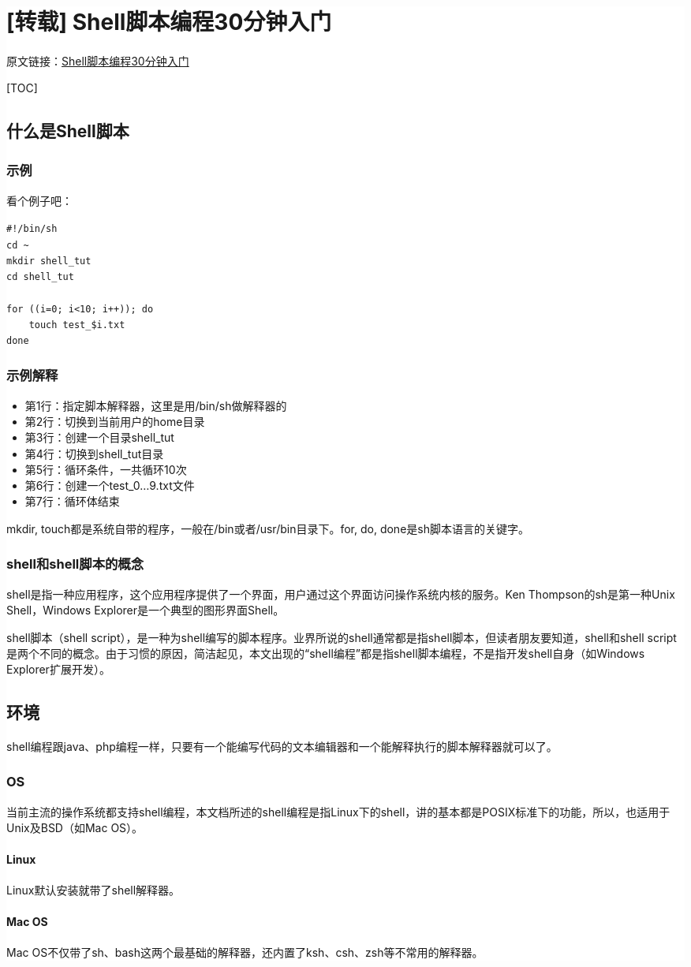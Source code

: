 # [转载] Shell脚本编程30分钟入门

原文链接：[Shell脚本编程30分钟入门](https://github.com/qinjx/30min_guides/blob/master/shell.md)

[TOC]



## 什么是Shell脚本
### 示例
看个例子吧：

	#!/bin/sh
	cd ~
	mkdir shell_tut
	cd shell_tut
	
	for ((i=0; i<10; i++)); do
		touch test_$i.txt
	done

### 示例解释

- 第1行：指定脚本解释器，这里是用/bin/sh做解释器的
- 第2行：切换到当前用户的home目录
- 第3行：创建一个目录shell_tut
- 第4行：切换到shell_tut目录
- 第5行：循环条件，一共循环10次
- 第6行：创建一个test_0…9.txt文件
- 第7行：循环体结束

mkdir, touch都是系统自带的程序，一般在/bin或者/usr/bin目录下。for, do, done是sh脚本语言的关键字。

### shell和shell脚本的概念
shell是指一种应用程序，这个应用程序提供了一个界面，用户通过这个界面访问操作系统内核的服务。Ken Thompson的sh是第一种Unix Shell，Windows Explorer是一个典型的图形界面Shell。

shell脚本（shell script），是一种为shell编写的脚本程序。业界所说的shell通常都是指shell脚本，但读者朋友要知道，shell和shell script是两个不同的概念。由于习惯的原因，简洁起见，本文出现的“shell编程”都是指shell脚本编程，不是指开发shell自身（如Windows Explorer扩展开发）。

## 环境
shell编程跟java、php编程一样，只要有一个能编写代码的文本编辑器和一个能解释执行的脚本解释器就可以了。

### OS
当前主流的操作系统都支持shell编程，本文档所述的shell编程是指Linux下的shell，讲的基本都是POSIX标准下的功能，所以，也适用于Unix及BSD（如Mac OS）。

#### Linux
Linux默认安装就带了shell解释器。

#### Mac OS
Mac OS不仅带了sh、bash这两个最基础的解释器，还内置了ksh、csh、zsh等不常用的解释器。

